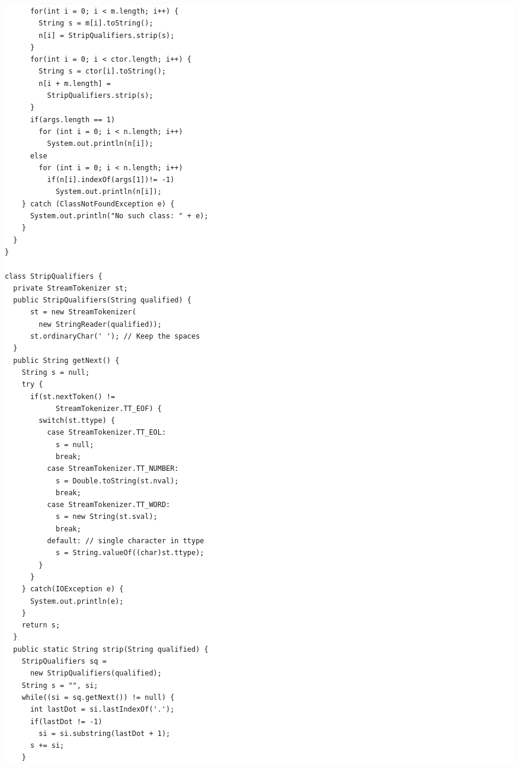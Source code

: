 ```
      for(int i = 0; i < m.length; i++) {
        String s = m[i].toString();
        n[i] = StripQualifiers.strip(s);
      }
      for(int i = 0; i < ctor.length; i++) {
        String s = ctor[i].toString();
        n[i + m.length] =
          StripQualifiers.strip(s);
      }
      if(args.length == 1)
        for (int i = 0; i < n.length; i++)
          System.out.println(n[i]);
      else
        for (int i = 0; i < n.length; i++)
          if(n[i].indexOf(args[1])!= -1)
            System.out.println(n[i]);
    } catch (ClassNotFoundException e) {
      System.out.println("No such class: " + e);
    }
  }
}

class StripQualifiers {
  private StreamTokenizer st;
  public StripQualifiers(String qualified) {
      st = new StreamTokenizer(
        new StringReader(qualified));
      st.ordinaryChar(' '); // Keep the spaces
  }
  public String getNext() {
    String s = null;
    try {
      if(st.nextToken() !=
            StreamTokenizer.TT_EOF) {
        switch(st.ttype) {
          case StreamTokenizer.TT_EOL:
            s = null;
            break;
          case StreamTokenizer.TT_NUMBER:
            s = Double.toString(st.nval);
            break;
          case StreamTokenizer.TT_WORD:
            s = new String(st.sval);
            break;
          default: // single character in ttype
            s = String.valueOf((char)st.ttype);
        }
      }
    } catch(IOException e) {
      System.out.println(e);
    }
    return s;
  }
  public static String strip(String qualified) {
    StripQualifiers sq =
      new StripQualifiers(qualified);
    String s = "", si;
    while((si = sq.getNext()) != null) {
      int lastDot = si.lastIndexOf('.');
      if(lastDot != -1)
        si = si.substring(lastDot + 1);
      s += si;
    }
```